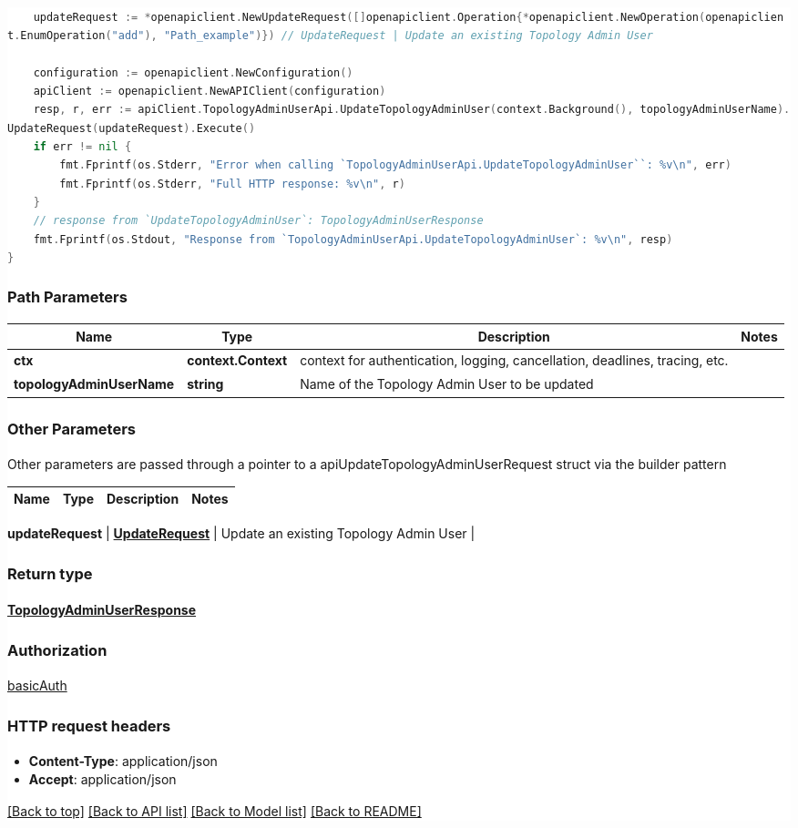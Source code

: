 ```go
    updateRequest := *openapiclient.NewUpdateRequest([]openapiclient.Operation{*openapiclient.NewOperation(openapiclient.EnumOperation("add"), "Path_example")}) // UpdateRequest | Update an existing Topology Admin User

    configuration := openapiclient.NewConfiguration()
    apiClient := openapiclient.NewAPIClient(configuration)
    resp, r, err := apiClient.TopologyAdminUserApi.UpdateTopologyAdminUser(context.Background(), topologyAdminUserName).UpdateRequest(updateRequest).Execute()
    if err != nil {
        fmt.Fprintf(os.Stderr, "Error when calling `TopologyAdminUserApi.UpdateTopologyAdminUser``: %v\n", err)
        fmt.Fprintf(os.Stderr, "Full HTTP response: %v\n", r)
    }
    // response from `UpdateTopologyAdminUser`: TopologyAdminUserResponse
    fmt.Fprintf(os.Stdout, "Response from `TopologyAdminUserApi.UpdateTopologyAdminUser`: %v\n", resp)
}
```

### Path Parameters


Name | Type | Description  | Notes
------------- | ------------- | ------------- | -------------
**ctx** | **context.Context** | context for authentication, logging, cancellation, deadlines, tracing, etc.
**topologyAdminUserName** | **string** | Name of the Topology Admin User to be updated | 

### Other Parameters

Other parameters are passed through a pointer to a apiUpdateTopologyAdminUserRequest struct via the builder pattern


Name | Type | Description  | Notes
------------- | ------------- | ------------- | -------------

 **updateRequest** | [**UpdateRequest**](UpdateRequest.md) | Update an existing Topology Admin User | 

### Return type

[**TopologyAdminUserResponse**](TopologyAdminUserResponse.md)

### Authorization

[basicAuth](../README.md#basicAuth)

### HTTP request headers

- **Content-Type**: application/json
- **Accept**: application/json

[[Back to top]](#) [[Back to API list]](../README.md#documentation-for-api-endpoints)
[[Back to Model list]](../README.md#documentation-for-models)
[[Back to README]](../README.md)

